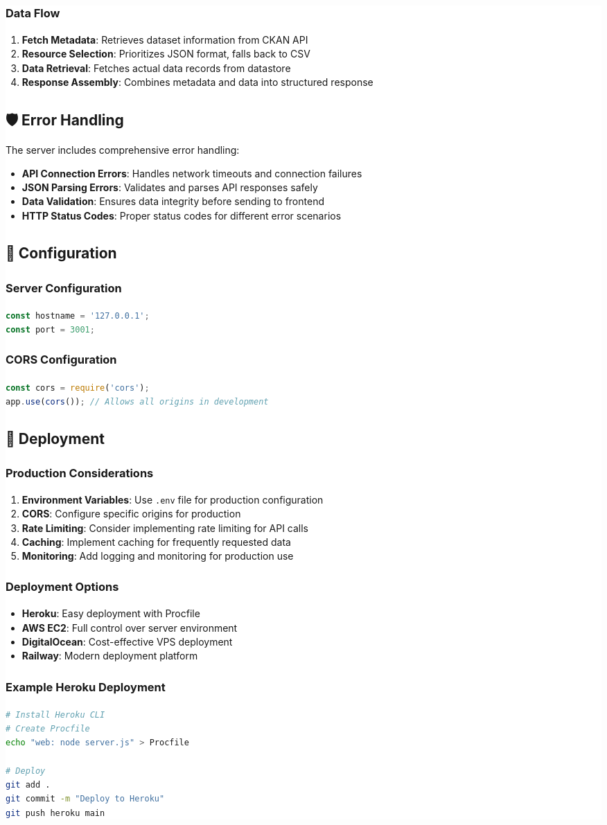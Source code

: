 ### Data Flow
1. **Fetch Metadata**: Retrieves dataset information from CKAN API
2. **Resource Selection**: Prioritizes JSON format, falls back to CSV
3. **Data Retrieval**: Fetches actual data records from datastore
4. **Response Assembly**: Combines metadata and data into structured response

## 🛡️ Error Handling

The server includes comprehensive error handling:

- **API Connection Errors**: Handles network timeouts and connection failures
- **JSON Parsing Errors**: Validates and parses API responses safely
- **Data Validation**: Ensures data integrity before sending to frontend
- **HTTP Status Codes**: Proper status codes for different error scenarios

## 🔧 Configuration

### Server Configuration
```javascript
const hostname = '127.0.0.1';
const port = 3001;
```

### CORS Configuration
```javascript
const cors = require('cors');
app.use(cors()); // Allows all origins in development
```

## 🚀 Deployment

### Production Considerations
1. **Environment Variables**: Use `.env` file for production configuration
2. **CORS**: Configure specific origins for production
3. **Rate Limiting**: Consider implementing rate limiting for API calls
4. **Caching**: Implement caching for frequently requested data
5. **Monitoring**: Add logging and monitoring for production use

### Deployment Options
- **Heroku**: Easy deployment with Procfile
- **AWS EC2**: Full control over server environment
- **DigitalOcean**: Cost-effective VPS deployment
- **Railway**: Modern deployment platform

### Example Heroku Deployment
```bash
# Install Heroku CLI
# Create Procfile
echo "web: node server.js" > Procfile

# Deploy
git add .
git commit -m "Deploy to Heroku"
git push heroku main
```

